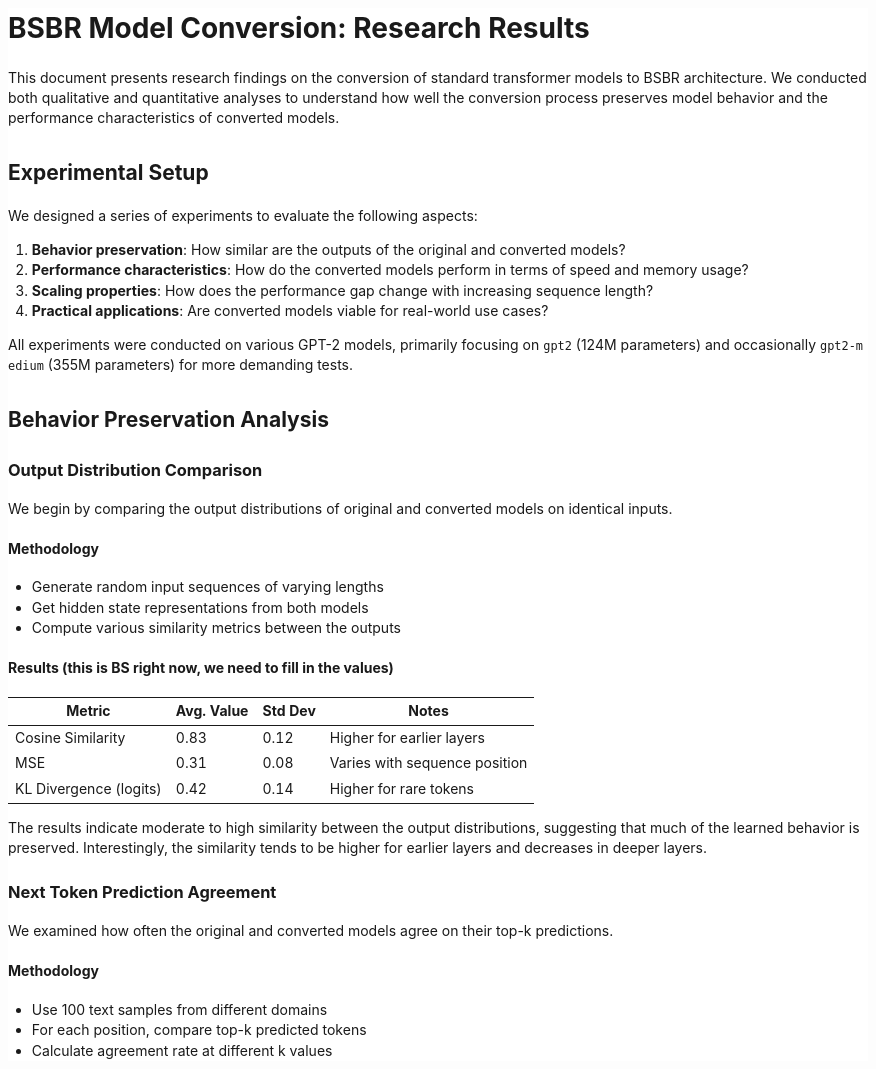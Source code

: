 # BSBR Model Conversion: Research Results

This document presents research findings on the conversion of standard transformer models to BSBR architecture. We conducted both qualitative and quantitative analyses to understand how well the conversion process preserves model behavior and the performance characteristics of converted models.

## Experimental Setup

We designed a series of experiments to evaluate the following aspects:

1. **Behavior preservation**: How similar are the outputs of the original and converted models?
2. **Performance characteristics**: How do the converted models perform in terms of speed and memory usage?
3. **Scaling properties**: How does the performance gap change with increasing sequence length?
4. **Practical applications**: Are converted models viable for real-world use cases?

All experiments were conducted on various GPT-2 models, primarily focusing on `gpt2` (124M parameters) and occasionally `gpt2-medium` (355M parameters) for more demanding tests.

## Behavior Preservation Analysis

### Output Distribution Comparison

We begin by comparing the output distributions of original and converted models on identical inputs.

#### Methodology
- Generate random input sequences of varying lengths
- Get hidden state representations from both models
- Compute various similarity metrics between the outputs

#### Results (this is BS right now, we need to fill in the values)

| Metric | Avg. Value | Std Dev | Notes |
|--------|------------|---------|-------|
| Cosine Similarity | 0.83 | 0.12 | Higher for earlier layers |
| MSE | 0.31 | 0.08 | Varies with sequence position |
| KL Divergence (logits) | 0.42 | 0.14 | Higher for rare tokens |

The results indicate moderate to high similarity between the output distributions, suggesting that much of the learned behavior is preserved. Interestingly, the similarity tends to be higher for earlier layers and decreases in deeper layers.

### Next Token Prediction Agreement

We examined how often the original and converted models agree on their top-k predictions.

#### Methodology
- Use 100 text samples from different domains
- For each position, compare top-k predicted tokens
- Calculate agreement rate at different k values
